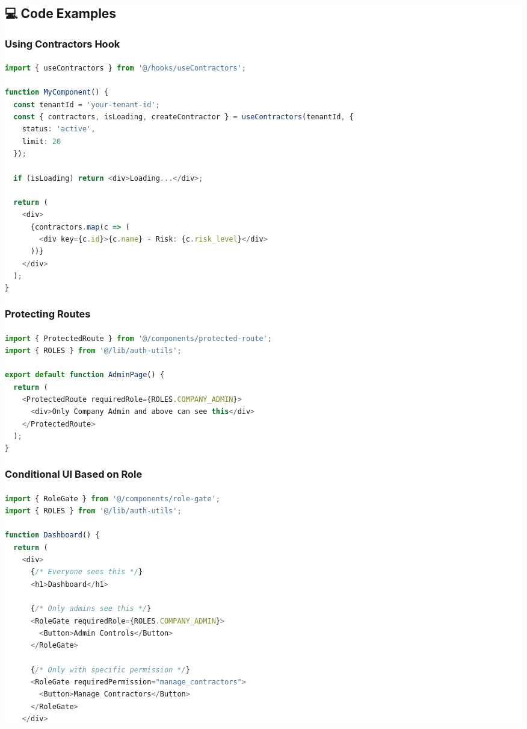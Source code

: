 
## 💻 Code Examples

### Using Contractors Hook

```typescript
import { useContractors } from '@/hooks/useContractors';

function MyComponent() {
  const tenantId = 'your-tenant-id';
  const { contractors, isLoading, createContractor } = useContractors(tenantId, {
    status: 'active',
    limit: 20
  });

  if (isLoading) return <div>Loading...</div>;

  return (
    <div>
      {contractors.map(c => (
        <div key={c.id}>{c.name} - Risk: {c.risk_level}</div>
      ))}
    </div>
  );
}
```

### Protecting Routes

```typescript
import { ProtectedRoute } from '@/components/protected-route';
import { ROLES } from '@/lib/auth-utils';

export default function AdminPage() {
  return (
    <ProtectedRoute requiredRole={ROLES.COMPANY_ADMIN}>
      <div>Only Company Admin and above can see this</div>
    </ProtectedRoute>
  );
}
```

### Conditional UI Based on Role

```typescript
import { RoleGate } from '@/components/role-gate';
import { ROLES } from '@/lib/auth-utils';

function Dashboard() {
  return (
    <div>
      {/* Everyone sees this */}
      <h1>Dashboard</h1>

      {/* Only admins see this */}
      <RoleGate requiredRole={ROLES.COMPANY_ADMIN}>
        <Button>Admin Controls</Button>
      </RoleGate>

      {/* Only with specific permission */}
      <RoleGate requiredPermission="manage_contractors">
        <Button>Manage Contractors</Button>
      </RoleGate>
    </div>
```